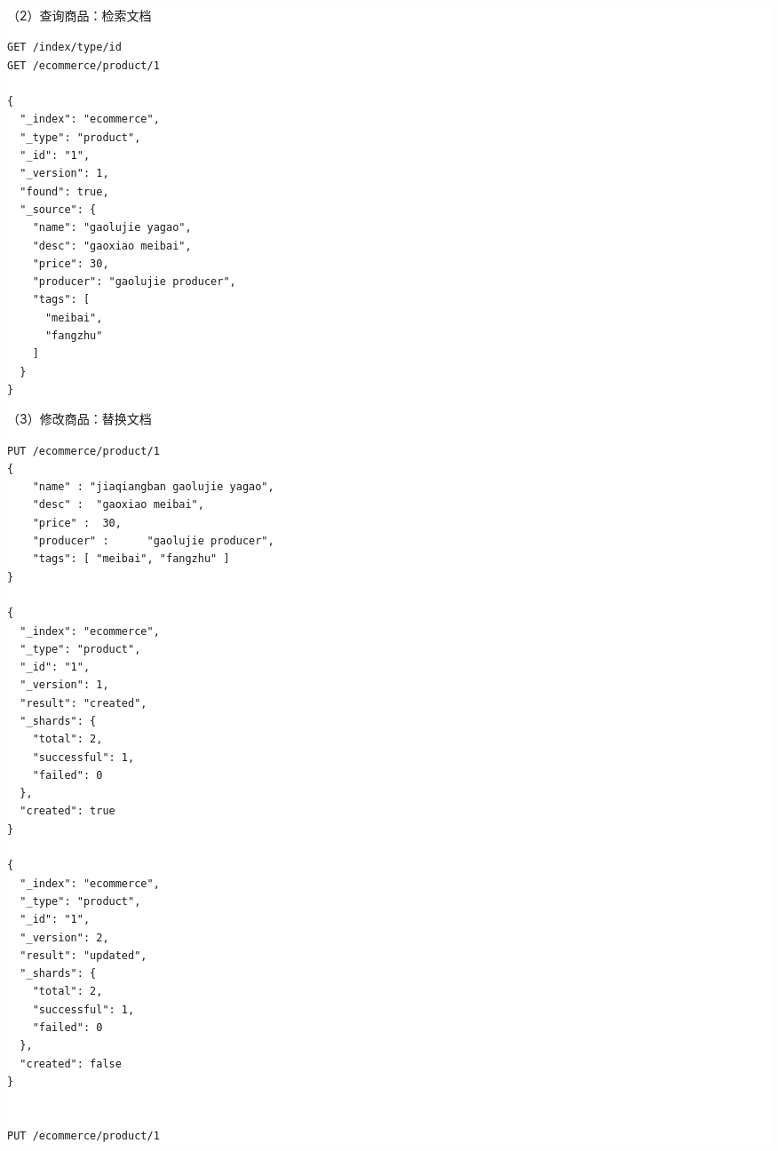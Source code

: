 （2）查询商品：检索文档
```
GET /index/type/id
GET /ecommerce/product/1

{
  "_index": "ecommerce",
  "_type": "product",
  "_id": "1",
  "_version": 1,
  "found": true,
  "_source": {
    "name": "gaolujie yagao",
    "desc": "gaoxiao meibai",
    "price": 30,
    "producer": "gaolujie producer",
    "tags": [
      "meibai",
      "fangzhu"
    ]
  }
}
```
（3）修改商品：替换文档
```
PUT /ecommerce/product/1
{
    "name" : "jiaqiangban gaolujie yagao",
    "desc" :  "gaoxiao meibai",
    "price" :  30,
    "producer" :      "gaolujie producer",
    "tags": [ "meibai", "fangzhu" ]
}

{
  "_index": "ecommerce",
  "_type": "product",
  "_id": "1",
  "_version": 1,
  "result": "created",
  "_shards": {
    "total": 2,
    "successful": 1,
    "failed": 0
  },
  "created": true
}

{
  "_index": "ecommerce",
  "_type": "product",
  "_id": "1",
  "_version": 2,
  "result": "updated",
  "_shards": {
    "total": 2,
    "successful": 1,
    "failed": 0
  },
  "created": false
}


PUT /ecommerce/product/1
```